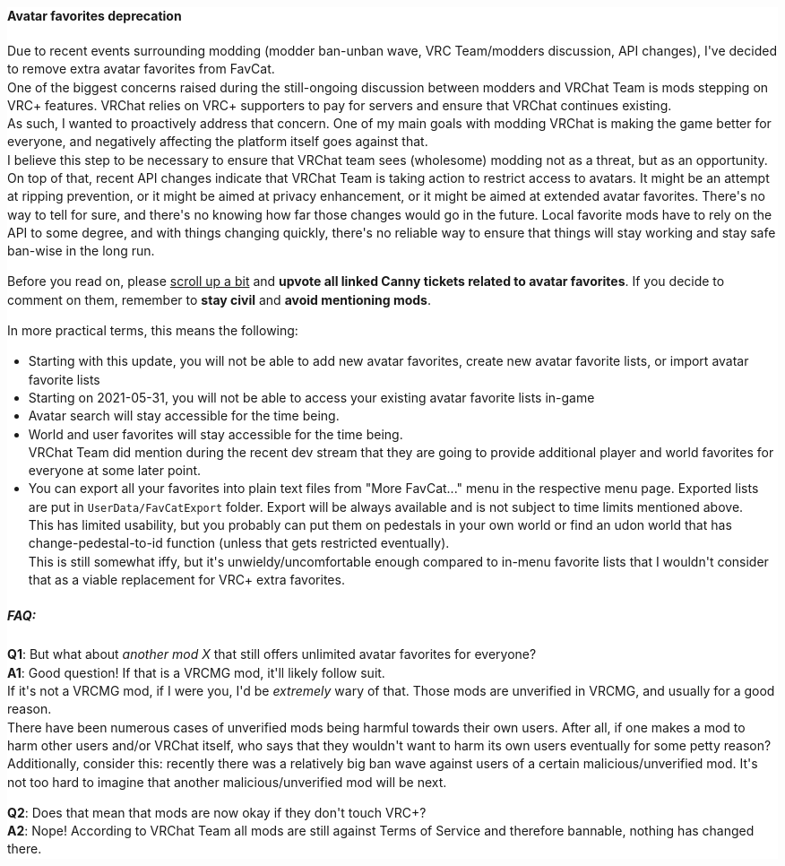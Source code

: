 #### Avatar favorites deprecation
Due to recent events surrounding modding (modder ban-unban wave, VRC Team/modders discussion, API changes), I've decided to remove extra avatar favorites from FavCat.  
One of the biggest concerns raised during the still-ongoing discussion between modders and VRChat Team is mods stepping on VRC+ features. VRChat relies on VRC+ supporters to pay for servers and ensure that VRChat continues existing.  
As such, I wanted to proactively address that concern. One of my main goals with modding VRChat is making the game better for everyone, and negatively affecting the platform itself goes against that.    
I believe this step to be necessary to ensure that VRChat team sees (wholesome) modding not as a threat, but as an opportunity.  
On top of that, recent API changes indicate that VRChat Team is taking action to restrict access to avatars. It might be an attempt at ripping prevention, or it might be aimed at privacy enhancement, or it might be aimed at extended avatar favorites. There's no way to tell for sure, and there's no knowing how far those changes would go in the future. 
Local favorite mods have to rely on the API to some degree, and with things changing quickly, there's no reliable way to ensure that things will stay working and stay safe ban-wise in the long run.

Before you read on, please [scroll up a bit](https://github.com/knah/VRCMods#canny-tickets) and **upvote all linked Canny tickets related to avatar favorites**. If you decide to comment on them, remember to **stay civil** and **avoid mentioning mods**.

In more practical terms, this means the following:
 * Starting with this update, you will not be able to add new avatar favorites, create new avatar favorite lists, or import avatar favorite lists  
 * Starting on 2021-05-31, you will not be able to access your existing avatar favorite lists in-game
 * Avatar search will stay accessible for the time being.
 * World and user favorites will stay accessible for the time being.  
   VRChat Team did mention during the recent dev stream that they are going to provide additional player and world favorites for everyone at some later point.
 * You can export all your favorites into plain text files from "More FavCat..." menu in the respective menu page. Exported lists are put in `UserData/FavCatExport` folder.
   Export will be always available and is not subject to time limits mentioned above.  
   This has limited usability, but you probably can put them on pedestals in your own world or find an udon world that has change-pedestal-to-id function (unless that gets restricted eventually).   
   This is still somewhat iffy, but it's unwieldy/uncomfortable enough compared to in-menu favorite lists that I wouldn't consider that as a viable replacement for VRC+ extra favorites.

##### FAQ:
**Q1**: But what about *another mod X* that still offers unlimited avatar favorites for everyone?  
**A1**: Good question! If that is a VRCMG mod, it'll likely follow suit.   
If it's not a VRCMG mod, if I were you, I'd be *extremely* wary of that. Those mods are unverified in VRCMG, and usually for a good reason.  
There have been numerous cases of unverified mods being harmful towards their own users. After all, if one makes a mod to harm other users and/or VRChat itself, who says that they wouldn't want to harm its own users eventually for some petty reason?  
Additionally, consider this: recently there was a relatively big ban wave against users of a certain malicious/unverified mod. It's not too hard to imagine that another malicious/unverified mod will be next.

**Q2**: Does that mean that mods are now okay if they don't touch VRC+?  
**A2**: Nope! According to VRChat Team all mods are still against Terms of Service and therefore bannable, nothing has changed there.
